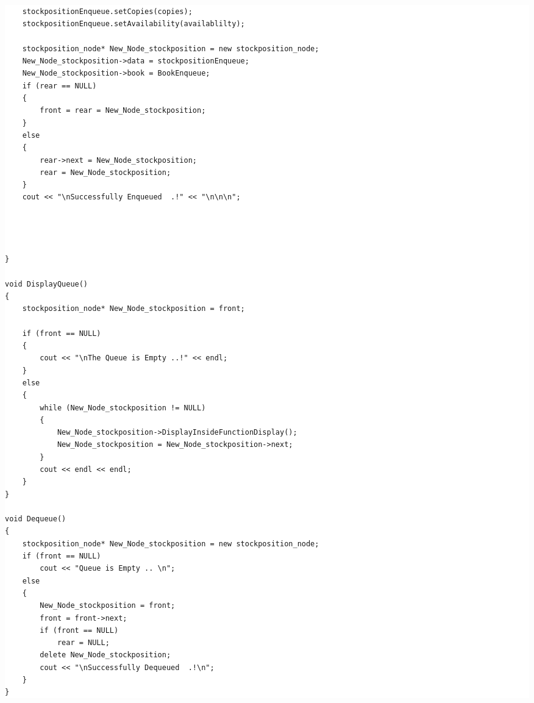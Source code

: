 		stockpositionEnqueue.setCopies(copies);
		stockpositionEnqueue.setAvailability(availablilty);

		stockposition_node* New_Node_stockposition = new stockposition_node;
		New_Node_stockposition->data = stockpositionEnqueue;
		New_Node_stockposition->book = BookEnqueue;
		if (rear == NULL)
		{
			front = rear = New_Node_stockposition;
		}
		else
		{
			rear->next = New_Node_stockposition;
			rear = New_Node_stockposition;
		}
		cout << "\nSuccessfully Enqueued  .!" << "\n\n\n";




	}

	void DisplayQueue()
	{
		stockposition_node* New_Node_stockposition = front;

		if (front == NULL)
		{
			cout << "\nThe Queue is Empty ..!" << endl;
		}
		else
		{
			while (New_Node_stockposition != NULL)
			{
				New_Node_stockposition->DisplayInsideFunctionDisplay();
				New_Node_stockposition = New_Node_stockposition->next;
			}
			cout << endl << endl;
		}
	}

	void Dequeue()
	{
		stockposition_node* New_Node_stockposition = new stockposition_node;
		if (front == NULL)
			cout << "Queue is Empty .. \n";
		else
		{
			New_Node_stockposition = front;
			front = front->next;
			if (front == NULL)
				rear = NULL;
			delete New_Node_stockposition;
			cout << "\nSuccessfully Dequeued  .!\n";
		}
	}
